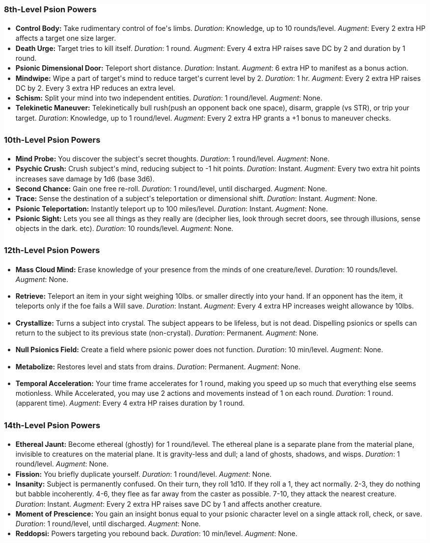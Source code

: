 ### 8th-Level Psion Powers
- **Control Body:** Take rudimentary control of foe's limbs. _Duration_: Knowledge, up to 10 rounds/level. _Augment_: Every 2 extra HP affects a target one size larger.
- **Death Urge:** Target tries to kill itself. _Duration_: 1 round. _Augment_: Every 4 extra HP raises save DC by 2 and duration by 1 round.
- **Psionic Dimensional Door:** Teleport short distance. _Duration_: Instant. _Augment_: 6 extra HP to manifest as a bonus action.
- **Mindwipe:** Wipe a part of target's mind to reduce target's current level by 2. _Duration_: 1 hr. _Augment_: Every 2 extra HP raises DC by 2. Every 3 extra HP reduces an extra level.
- **Schism:** Split your mind into two independent entities. _Duration_: 1 round/level. _Augment_: None.
- **Telekinetic Maneuver:** Telekinetically bull rush(push an opponent back one space), disarm, grapple (vs STR), or trip your target. _Duration_: Knowledge, up to 1 round/level. _Augment_: Every 2 extra HP grants a +1 bonus to maneuver checks.

### 10th-Level Psion Powers
- **Mind Probe:** You discover the subject's secret thoughts. _Duration_: 1 round/level. _Augment_: None.
- **Psychic Crush:** Crush subject's mind, reducing subject to -1 hit points. _Duration_: Instant. _Augment_: Every two extra hit points increases save damage by 1d6 (base 3d6).
- **Second Chance:** Gain one free re-roll. _Duration_: 1 round/level, until discharged. _Augment_: None.
- **Trace:** Sense the destination of a subject's teleportation or dimensional shift. _Duration_: Instant. _Augment_: None.
- **Psionic Teleportation:** Instantly teleport up to 100 miles/level. _Duration_: Instant. _Augment_: None.
- **Psionic Sight:** Lets you see all things as they really are (decipher lies, look through secret doors, see through illusions, sense objects in the dark. etc). _Duration_: 10 rounds/level. _Augment_: None.

### 12th-Level Psion Powers
- **Mass Cloud Mind:** Erase knowledge of your presence from the minds of one creature/level. _Duration_: 10 rounds/level. _Augment_: None.
- **Retrieve:** Teleport an item in your sight weighing 10lbs. or smaller directly into your hand. If an opponent has the item, it teleports only if the foe fails a Will save. _Duration_: Instant. _Augment_: Every 4 extra HP increases weight allowance by 10lbs.
- **Crystallize:** Turns a subject into crystal. The subject appears to be lifeless, but is not dead. Dispelling psionics or spells can return to the subject to its previous state (non-crystal). _Duration_: Permanent. _Augment_: None.
- **Null Psionics Field:** Create a field where psionic power does not function. _Duration_: 10 min/level. _Augment_: None.
- **Metabolize:** Restores level and stats from drains. _Duration_: Permanent. _Augment_: None.



- **Temporal Acceleration:** Your time frame accelerates for 1 round, making you speed up so much that everything else seems motionless. While Accelerated, you may use 2 actions and movements instead of 1 on each round. _Duration_: 1 round. (apparent time). _Augment_: Every 4 extra HP raises duration by 1 round.

### 14th-Level Psion Powers
- **Ethereal Jaunt:** Become ethereal (ghostly) for 1 round/level. The ethereal plane is a separate plane from the material plane, invisible to creatures on the material plane. It is gravity-less and dull; a land of ghosts, shadows, and wisps. _Duration_: 1 round/level. _Augment_: None.
- **Fission:** You briefly duplicate yourself. _Duration_: 1 round/level. _Augment_: None.
- **Insanity:** Subject is permanently confused. On their turn, they roll 1d10. If they roll a 1, they act normally. 2-3, they do nothing but babble incoherently. 4-6, they flee as far away from the caster as possible. 7-10, they attack the nearest creature. _Duration_: Instant. _Augment_: Every 2 extra HP raises save DC by 1 and affects another creature.
- **Moment of Prescience:** You gain an insight bonus equal to your psionic character level on a single attack roll, check, or save. _Duration_: 1 round/level, until discharged. _Augment_: None.
- **Reddopsi:** Powers targeting you rebound back. _Duration_: 10 min/level. _Augment_: None.
